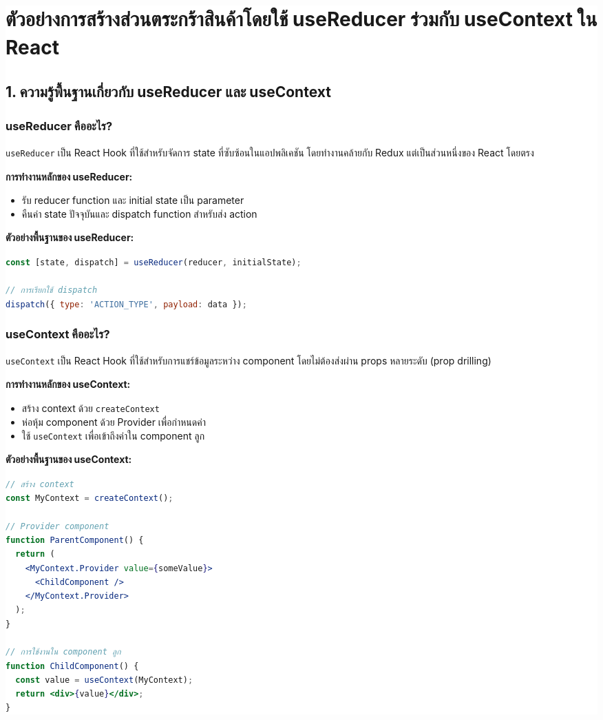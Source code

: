 # ตัวอย่างการสร้างส่วนตระกร้าสินค้าโดยใช้ useReducer ร่วมกับ useContext ใน React

## 1. ความรู้พื้นฐานเกี่ยวกับ useReducer และ useContext

### useReducer คืออะไร?
`useReducer` เป็น React Hook ที่ใช้สำหรับจัดการ state ที่ซับซ้อนในแอปพลิเคชัน โดยทำงานคล้ายกับ Redux แต่เป็นส่วนหนึ่งของ React โดยตรง

**การทำงานหลักของ useReducer:**
- รับ reducer function และ initial state เป็น parameter
- คืนค่า state ปัจจุบันและ dispatch function สำหรับส่ง action

**ตัวอย่างพื้นฐานของ useReducer:**
```jsx
const [state, dispatch] = useReducer(reducer, initialState);

// การเรียกใช้ dispatch
dispatch({ type: 'ACTION_TYPE', payload: data });
```

### useContext คืออะไร?
`useContext` เป็น React Hook ที่ใช้สำหรับการแชร์ข้อมูลระหว่าง component โดยไม่ต้องส่งผ่าน props หลายระดับ (prop drilling)

**การทำงานหลักของ useContext:**
- สร้าง context ด้วย `createContext`
- ห่อหุ้ม component ด้วย Provider เพื่อกำหนดค่า
- ใช้ `useContext` เพื่อเข้าถึงค่าใน component ลูก

**ตัวอย่างพื้นฐานของ useContext:**
```jsx
// สร้าง context
const MyContext = createContext();

// Provider component
function ParentComponent() {
  return (
    <MyContext.Provider value={someValue}>
      <ChildComponent />
    </MyContext.Provider>
  );
}

// การใช้งานใน component ลูก
function ChildComponent() {
  const value = useContext(MyContext);
  return <div>{value}</div>;
}
```

